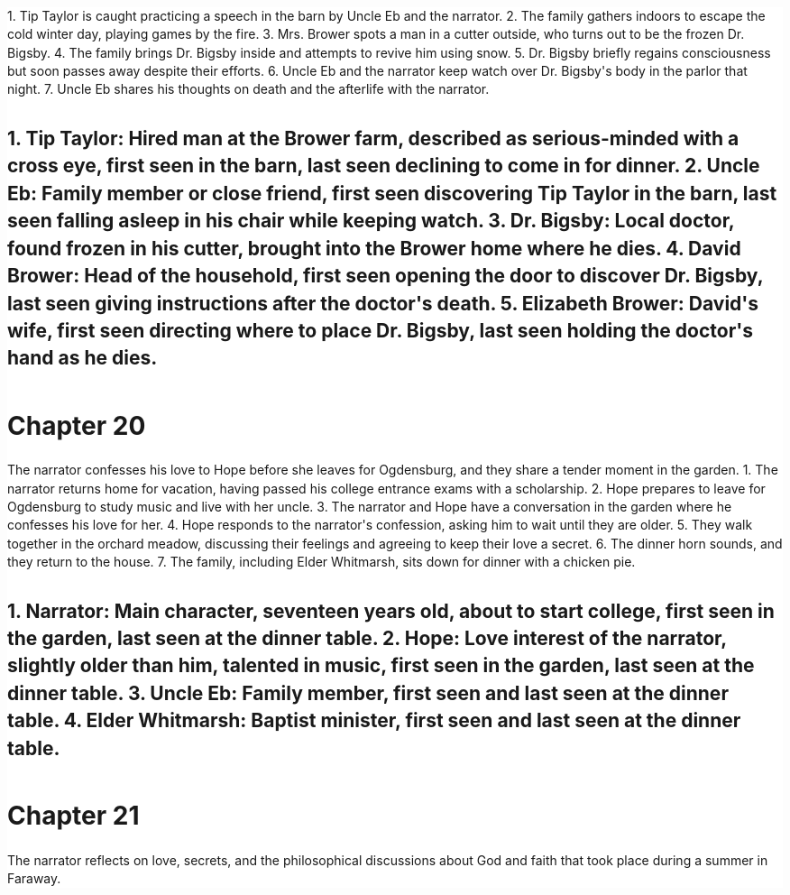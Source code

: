 <events>
1. Tip Taylor is caught practicing a speech in the barn by Uncle Eb and the narrator.
2. The family gathers indoors to escape the cold winter day, playing games by the fire.
3. Mrs. Brower spots a man in a cutter outside, who turns out to be the frozen Dr. Bigsby.
4. The family brings Dr. Bigsby inside and attempts to revive him using snow.
5. Dr. Bigsby briefly regains consciousness but soon passes away despite their efforts.
6. Uncle Eb and the narrator keep watch over Dr. Bigsby's body in the parlor that night.
7. Uncle Eb shares his thoughts on death and the afterlife with the narrator.
</events>

<characters>1. Tip Taylor: Hired man at the Brower farm, described as serious-minded with a cross eye, first seen in the barn, last seen declining to come in for dinner.
2. Uncle Eb: Family member or close friend, first seen discovering Tip Taylor in the barn, last seen falling asleep in his chair while keeping watch.
3. Dr. Bigsby: Local doctor, found frozen in his cutter, brought into the Brower home where he dies.
4. David Brower: Head of the household, first seen opening the door to discover Dr. Bigsby, last seen giving instructions after the doctor's death.
5. Elizabeth Brower: David's wife, first seen directing where to place Dr. Bigsby, last seen holding the doctor's hand as he dies.</characters>
----------------
# Chapter 20
<synopsis>
The narrator confesses his love to Hope before she leaves for Ogdensburg, and they share a tender moment in the garden.
</synopsis>

<events>
1. The narrator returns home for vacation, having passed his college entrance exams with a scholarship.
2. Hope prepares to leave for Ogdensburg to study music and live with her uncle.
3. The narrator and Hope have a conversation in the garden where he confesses his love for her.
4. Hope responds to the narrator's confession, asking him to wait until they are older.
5. They walk together in the orchard meadow, discussing their feelings and agreeing to keep their love a secret.
6. The dinner horn sounds, and they return to the house.
7. The family, including Elder Whitmarsh, sits down for dinner with a chicken pie.
</events>

<characters>1. Narrator: Main character, seventeen years old, about to start college, first seen in the garden, last seen at the dinner table.
2. Hope: Love interest of the narrator, slightly older than him, talented in music, first seen in the garden, last seen at the dinner table.
3. Uncle Eb: Family member, first seen and last seen at the dinner table.
4. Elder Whitmarsh: Baptist minister, first seen and last seen at the dinner table.</characters>
----------------
# Chapter 21
<synopsis>
The narrator reflects on love, secrets, and the philosophical discussions about God and faith that took place during a summer in Faraway.
</synopsis>
